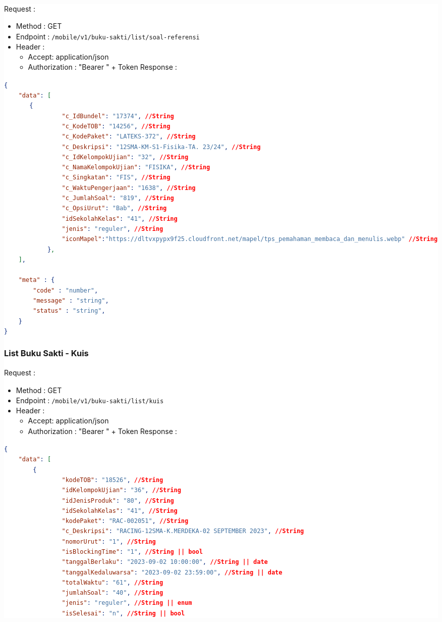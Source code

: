 Request :
- Method : GET
- Endpoint : `/mobile/v1/buku-sakti/list/soal-referensi`
- Header :
    - Accept: application/json
    - Authorization : "Bearer " + Token
Response :

```json 
{
    "data": [
       {
                "c_IdBundel": "17374", //String
                "c_KodeTOB": "14256", //String
                "c_KodePaket": "LATEKS-372", //String
                "c_Deskripsi": "12SMA-KM-S1-Fisika-TA. 23/24", //String
                "c_IdKelompokUjian": "32", //String
                "c_NamaKelompokUjian": "FISIKA", //String
                "c_Singkatan": "FIS", //String
                "c_WaktuPengerjaan": "1638", //String
                "c_JumlahSoal": "819", //String
                "c_OpsiUrut": "Bab", //String
                "idSekolahKelas": "41", //String
                "jenis": "reguler", //String
                "iconMapel":"https://dltvxpypx9f25.cloudfront.net/mapel/tps_pemahaman_membaca_dan_menulis.webp" //String
            },
    ],

    "meta" : {
        "code" : "number",
        "message" : "string", 
        "status" : "string",
    }
}
```

### List Buku Sakti - Kuis

Request :
- Method : GET
- Endpoint : `/mobile/v1/buku-sakti/list/kuis`
- Header :
    - Accept: application/json
    - Authorization : "Bearer " + Token
Response :

```json 
{
    "data": [
        {
                "kodeTOB": "18526", //String
                "idKelompokUjian": "36", //String
                "idJenisProduk": "80", //String
                "idSekolahKelas": "41", //String
                "kodePaket": "RAC-002051", //String
                "c_Deskripsi": "RACING-12SMA-K.MERDEKA-02 SEPTEMBER 2023", //String
                "nomorUrut": "1", //String
                "isBlockingTime": "1", //String || bool
                "tanggalBerlaku": "2023-09-02 10:00:00", //String || date
                "tanggalKedaluwarsa": "2023-09-02 23:59:00", //String || date
                "totalWaktu": "61", //String
                "jumlahSoal": "40", //String
                "jenis": "reguler", //String || enum
                "isSelesai": "n", //String || bool
```